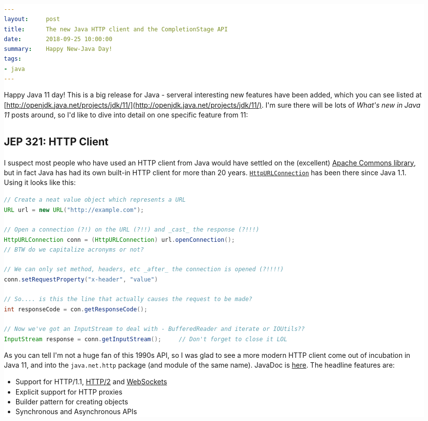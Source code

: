 ```yaml
---
layout:     post
title:      The new Java HTTP client and the CompletionStage API
date:       2018-09-25 10:00:00
summary:    Happy New-Java Day!
tags:
- java
---
```


Happy Java 11 day!  This is a big release for Java - serveral interesting new features have been added, which you can see listed at [http://openjdk.java.net/projects/jdk/11/](http://openjdk.java.net/projects/jdk/11/). I'm sure there will be lots of _What's new in Java 11_ posts around, so I'd like to dive into detail on one specific feature from 11:

## JEP 321: HTTP Client

I suspect most people who have used an HTTP client from Java would have settled on the (excellent) [Apache Commons library](http://hc.apache.org/httpclient-3.x/tutorial.html), but in fact Java has had its own built-in HTTP client for more than 20 years.  [`HttpURLConnection`](https://docs.oracle.com/javase/8/docs/api/java/net/HttpURLConnection.html) has been there since Java 1.1. Using it looks like this:

```java
// Create a neat value object which represents a URL
URL url = new URL("http://example.com");

// Open a connection (?!) on the URL (?!!) and _cast_ the response (?!!!)
HttpURLConnection conn = (HttpURLConnection) url.openConnection(); 
// BTW do we capitalize acronyms or not?

// We can only set method, headers, etc _after_ the connection is opened (?!!!!)
conn.setRequestProperty("x-header", "value")

// So.... is this the line that actually causes the request to be made?
int responseCode = con.getResponseCode();

// Now we've got an InputStream to deal with - BufferedReader and iterate or IOUtils??
InputStream response = conn.getInputStream();     // Don't forget to close it LOL
```

As you can tell I'm not a huge fan of this 1990s API, so I was glad to see a more modern HTTP client come out of incubation in Java 11, and into the `java.net.http` package (and module of the same name). JavaDoc is [here](https://download.java.net/java/early_access/jdk11/docs/api/java.net.http/module-summary.html). The headline features are:

  - Support for HTTP/1.1, [HTTP/2](https://http2.github.io/faq/) and [WebSockets](https://developer.mozilla.org/en-US/docs/Web/API/WebSockets_API)
  - Explicit support for HTTP proxies
  - Builder pattern for creating objects
  - Synchronous and Asynchronous APIs

